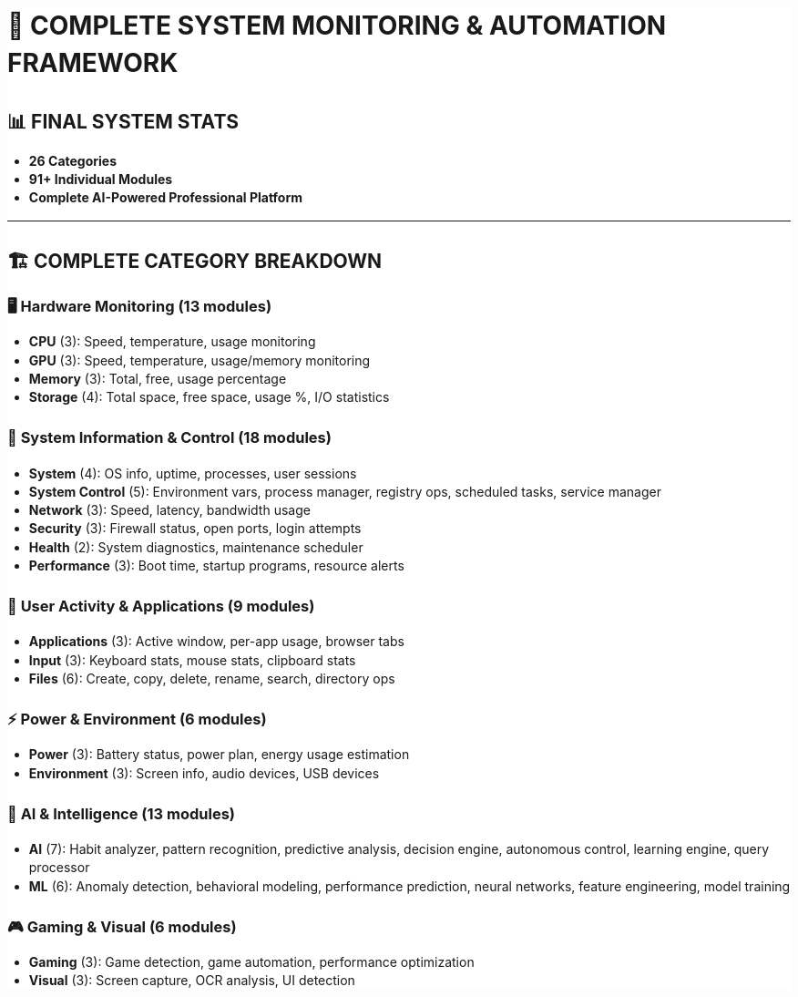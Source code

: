 # 🚀 COMPLETE SYSTEM MONITORING & AUTOMATION FRAMEWORK

## 📊 **FINAL SYSTEM STATS**

- **26 Categories**
- **91+ Individual Modules**
- **Complete AI-Powered Professional Platform**

---

## 🏗️ **COMPLETE CATEGORY BREAKDOWN**

### 🖥️ **Hardware Monitoring** (13 modules)

- **CPU** (3): Speed, temperature, usage monitoring
- **GPU** (3): Speed, temperature, usage/memory monitoring
- **Memory** (3): Total, free, usage percentage
- **Storage** (4): Total space, free space, usage %, I/O statistics

### 🔧 **System Information & Control** (18 modules)

- **System** (4): OS info, uptime, processes, user sessions
- **System Control** (5): Environment vars, process manager, registry ops, scheduled tasks, service manager
- **Network** (3): Speed, latency, bandwidth usage
- **Security** (3): Firewall status, open ports, login attempts
- **Health** (2): System diagnostics, maintenance scheduler
- **Performance** (3): Boot time, startup programs, resource alerts

### 👤 **User Activity & Applications** (9 modules)

- **Applications** (3): Active window, per-app usage, browser tabs
- **Input** (3): Keyboard stats, mouse stats, clipboard stats
- **Files** (6): Create, copy, delete, rename, search, directory ops

### ⚡ **Power & Environment** (6 modules)

- **Power** (3): Battery status, power plan, energy usage estimation
- **Environment** (3): Screen info, audio devices, USB devices

### 🧠 **AI & Intelligence** (13 modules)

- **AI** (7): Habit analyzer, pattern recognition, predictive analysis, decision engine, autonomous control, learning engine, query processor
- **ML** (6): Anomaly detection, behavioral modeling, performance prediction, neural networks, feature engineering, model training

### 🎮 **Gaming & Visual** (6 modules)

- **Gaming** (3): Game detection, game automation, performance optimization
- **Visual** (3): Screen capture, OCR analysis, UI detection
